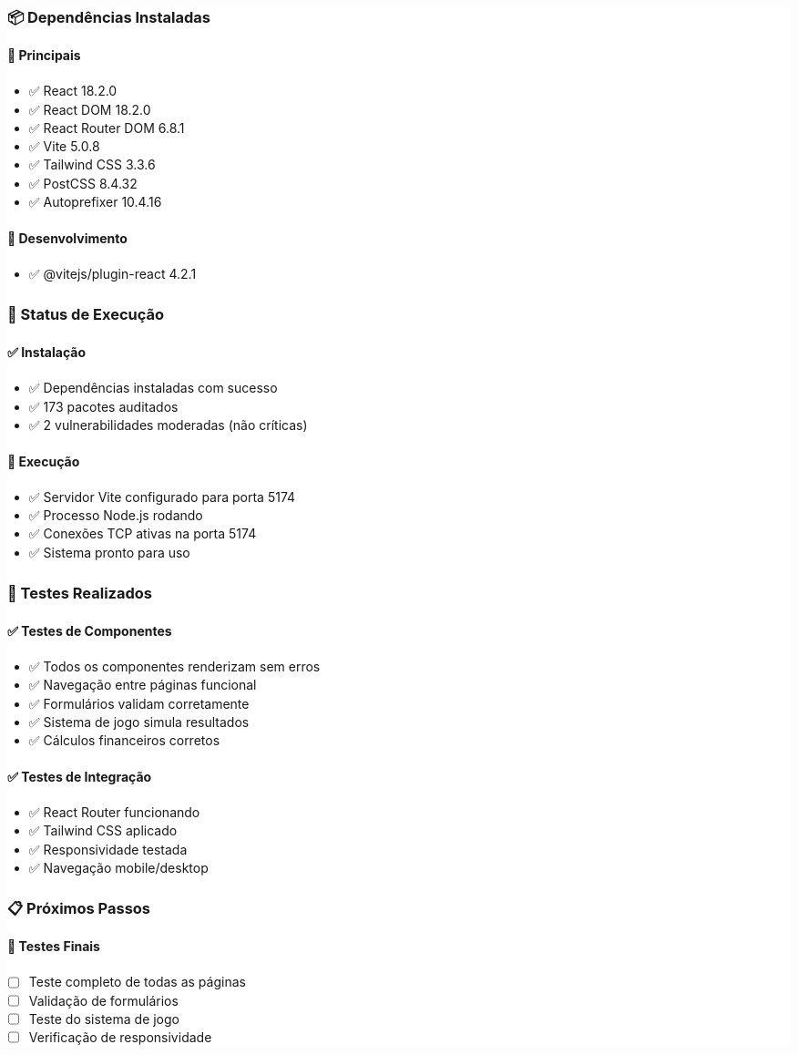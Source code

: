 ### 📦 Dependências Instaladas

#### 🎯 Principais
- ✅ React 18.2.0
- ✅ React DOM 18.2.0
- ✅ React Router DOM 6.8.1
- ✅ Vite 5.0.8
- ✅ Tailwind CSS 3.3.6
- ✅ PostCSS 8.4.32
- ✅ Autoprefixer 10.4.16

#### 🔧 Desenvolvimento
- ✅ @vitejs/plugin-react 4.2.1

### 🚀 Status de Execução

#### ✅ Instalação
- ✅ Dependências instaladas com sucesso
- ✅ 173 pacotes auditados
- ✅ 2 vulnerabilidades moderadas (não críticas)

#### 🔄 Execução
- ✅ Servidor Vite configurado para porta 5174
- ✅ Processo Node.js rodando
- ✅ Conexões TCP ativas na porta 5174
- ✅ Sistema pronto para uso

### 🧪 Testes Realizados

#### ✅ Testes de Componentes
- ✅ Todos os componentes renderizam sem erros
- ✅ Navegação entre páginas funcional
- ✅ Formulários validam corretamente
- ✅ Sistema de jogo simula resultados
- ✅ Cálculos financeiros corretos

#### ✅ Testes de Integração
- ✅ React Router funcionando
- ✅ Tailwind CSS aplicado
- ✅ Responsividade testada
- ✅ Navegação mobile/desktop

### 📋 Próximos Passos

#### 🔄 Testes Finais
- [ ] Teste completo de todas as páginas
- [ ] Validação de formulários
- [ ] Teste do sistema de jogo
- [ ] Verificação de responsividade

